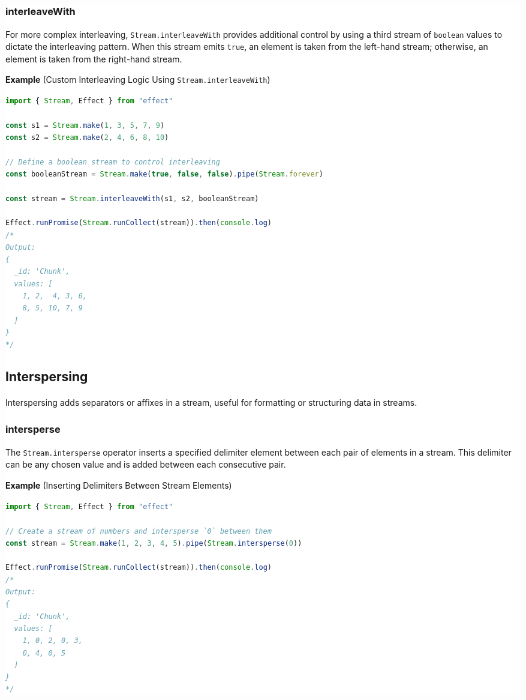 ### interleaveWith

For more complex interleaving, `Stream.interleaveWith` provides additional control by using a third stream of `boolean` values to dictate the interleaving pattern. When this stream emits `true`, an element is taken from the left-hand stream; otherwise, an element is taken from the right-hand stream.

**Example** (Custom Interleaving Logic Using `Stream.interleaveWith`)

```ts twoslash
import { Stream, Effect } from "effect"

const s1 = Stream.make(1, 3, 5, 7, 9)
const s2 = Stream.make(2, 4, 6, 8, 10)

// Define a boolean stream to control interleaving
const booleanStream = Stream.make(true, false, false).pipe(Stream.forever)

const stream = Stream.interleaveWith(s1, s2, booleanStream)

Effect.runPromise(Stream.runCollect(stream)).then(console.log)
/*
Output:
{
  _id: 'Chunk',
  values: [
    1, 2,  4, 3, 6,
    8, 5, 10, 7, 9
  ]
}
*/
```

## Interspersing

Interspersing adds separators or affixes in a stream, useful for formatting or structuring data in streams.

### intersperse

The `Stream.intersperse` operator inserts a specified delimiter element between each pair of elements in a stream. This delimiter can be any chosen value and is added between each consecutive pair.

**Example** (Inserting Delimiters Between Stream Elements)

```ts twoslash
import { Stream, Effect } from "effect"

// Create a stream of numbers and intersperse `0` between them
const stream = Stream.make(1, 2, 3, 4, 5).pipe(Stream.intersperse(0))

Effect.runPromise(Stream.runCollect(stream)).then(console.log)
/*
Output:
{
  _id: 'Chunk',
  values: [
    1, 0, 2, 0, 3,
    0, 4, 0, 5
  ]
}
*/
```
